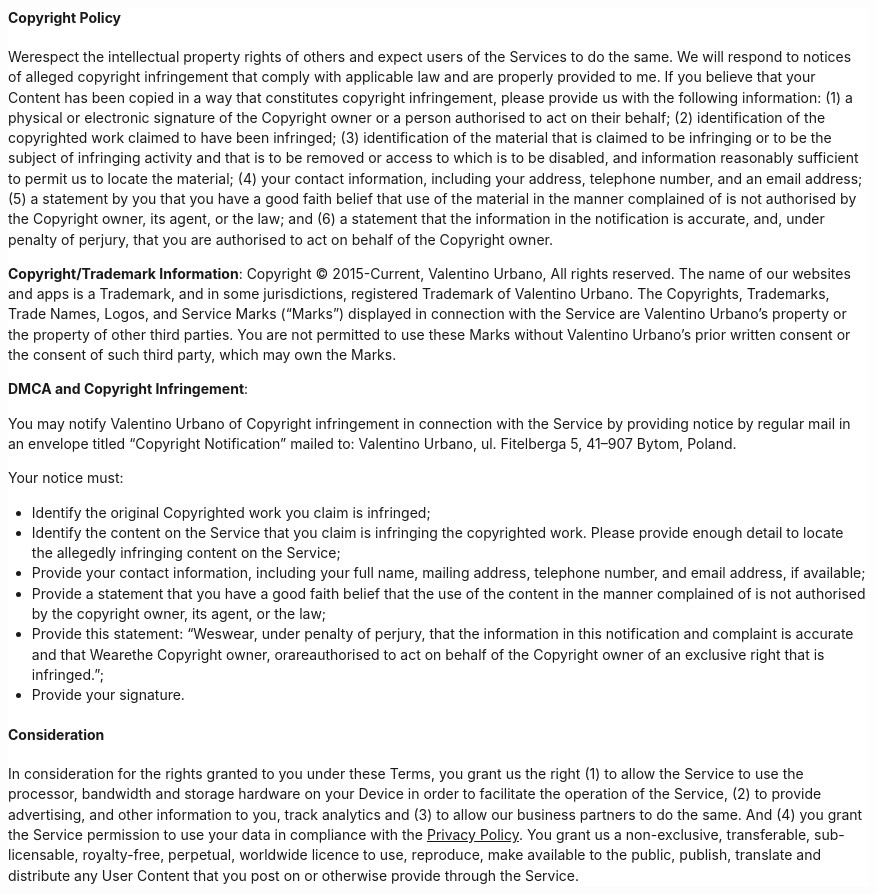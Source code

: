 #### Copyright Policy

Werespect the intellectual property rights of others and expect users of the Services to do the same. We will respond to notices of alleged copyright infringement that comply with applicable law and are properly provided to me. If you believe that your Content has been copied in a way that constitutes copyright infringement, please provide us with the following information: (1) a physical or electronic signature of the Copyright owner or a person authorised to act on their behalf; (2) identification of the copyrighted work claimed to have been infringed; (3) identification of the material that is claimed to be infringing or to be the subject of infringing activity and that is to be removed or access to which is to be disabled, and information reasonably sufficient to permit us to locate the material; (4) your contact information, including your address, telephone number, and an email address; (5) a statement by you that you have a good faith belief that use of the material in the manner complained of is not authorised by the Copyright owner, its agent, or the law; and (6) a statement that the information in the notification is accurate, and, under penalty of perjury, that you are authorised to act on behalf of the Copyright owner.

**Copyright/Trademark Information**: Copyright © 2015-Current, Valentino Urbano, All rights reserved. The name of our websites and apps is a Trademark, and in some jurisdictions, registered Trademark of Valentino Urbano. The Copyrights, Trademarks, Trade Names, Logos, and Service Marks (“Marks”) displayed in connection with the Service are Valentino Urbano’s property or the property of other third parties. You are not permitted to use these Marks without Valentino Urbano’s prior written consent or the consent of such third party, which may own the Marks.

**DMCA and Copyright Infringement**:

You may notify Valentino Urbano of Copyright infringement in connection with the Service by providing notice by regular mail in an envelope titled “Copyright Notification” mailed to: Valentino Urbano, ul. Fitelberga 5, 41–907 Bytom, Poland.

Your notice must:

*   Identify the original Copyrighted work you claim is infringed;
*   Identify the content on the Service that you claim is infringing the copyrighted work. Please provide enough detail to locate the allegedly infringing content on the Service;
*   Provide your contact information, including your full name, mailing address, telephone number, and email address, if available;
*   Provide a statement that you have a good faith belief that the use of the content in the manner complained of is not authorised by the copyright owner, its agent, or the law;
*   Provide this statement: “Weswear, under penalty of perjury, that the information in this notification and complaint is accurate and that Wearethe Copyright owner, orareauthorised to act on behalf of the Copyright owner of an exclusive right that is infringed.”;
*   Provide your signature.

#### Consideration

In consideration for the rights granted to you under these Terms, you grant us the right (1) to allow the Service to use the processor, bandwidth and storage hardware on your Device in order to facilitate the operation of the Service, (2) to provide advertising, and other information to you, track analytics and (3) to allow our business partners to do the same. And (4) you grant the Service permission to use your data in compliance with the [Privacy Policy](/privacy). You grant us a non-exclusive, transferable, sub-licensable, royalty-free, perpetual, worldwide licence to use, reproduce, make available to the public, publish, translate and distribute any User Content that you post on or otherwise provide through the Service.
